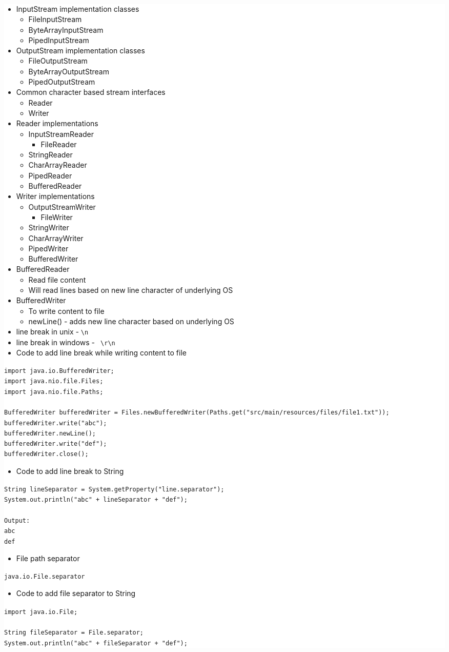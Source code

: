 * InputStream implementation classes
	* FileInputStream
	* ByteArrayInputStream
	* PipedInputStream
* OutputStream implementation classes
	* FileOutputStream
	* ByteArrayOutputStream
	* PipedOutputStream
* Common character based stream interfaces
	* Reader
	* Writer
* Reader implementations
	* InputStreamReader
		* FileReader
	* StringReader
	* CharArrayReader
	* PipedReader
	* BufferedReader
* Writer implementations
	* OutputStreamWriter
		* FileWriter
	* StringWriter
	* CharArrayWriter
	* PipedWriter
	* BufferedWriter
* BufferedReader
	* Read file content
	* Will read lines based on new line character of underlying OS
* BufferedWriter
	* To write content to file
	* newLine() - adds new line character based on underlying OS
* line break in unix - `\n`
* line break in windows - ` \r\n`
* Code to add line break while writing content to file
```
import java.io.BufferedWriter;
import java.nio.file.Files;
import java.nio.file.Paths;

BufferedWriter bufferedWriter = Files.newBufferedWriter(Paths.get("src/main/resources/files/file1.txt"));
bufferedWriter.write("abc");
bufferedWriter.newLine();
bufferedWriter.write("def");
bufferedWriter.close();
```
* Code to add line break to String
```
String lineSeparator = System.getProperty("line.separator");
System.out.println("abc" + lineSeparator + "def");

Output:
abc
def
```
* File path separator
```
java.io.File.separator
```
* Code to add file separator to String
```
import java.io.File;

String fileSeparator = File.separator;
System.out.println("abc" + fileSeparator + "def");
```